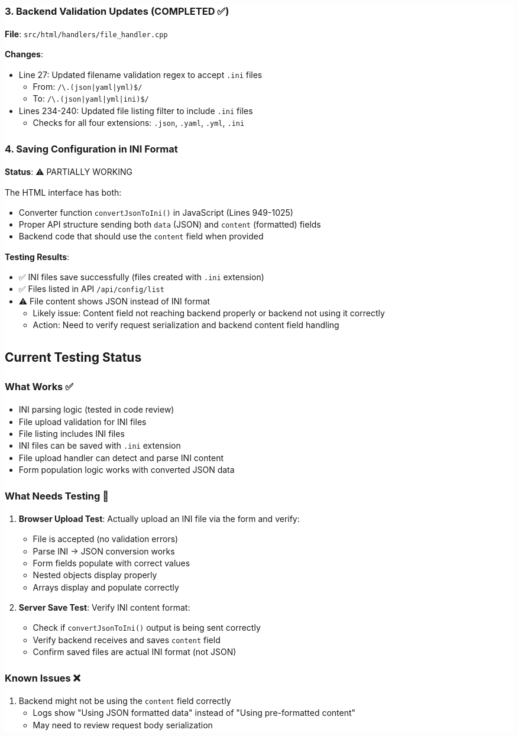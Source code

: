 ### 3. Backend Validation Updates (COMPLETED ✅)
**File**: `src/html/handlers/file_handler.cpp`

**Changes**:
- Line 27: Updated filename validation regex to accept `.ini` files
  - From: `/\.(json|yaml|yml)$/`
  - To: `/\.(json|yaml|yml|ini)$/`
- Lines 234-240: Updated file listing filter to include `.ini` files
  - Checks for all four extensions: `.json`, `.yaml`, `.yml`, `.ini`

### 4. Saving Configuration in INI Format
**Status**: ⚠️ PARTIALLY WORKING

The HTML interface has both:
- Converter function `convertJsonToIni()` in JavaScript (Lines 949-1025)
- Proper API structure sending both `data` (JSON) and `content` (formatted) fields
- Backend code that should use the `content` field when provided

**Testing Results**:
- ✅ INI files save successfully (files created with `.ini` extension)
- ✅ Files listed in API `/api/config/list`
- ⚠️ File content shows JSON instead of INI format
  - Likely issue: Content field not reaching backend properly or backend not using it correctly
  - Action: Need to verify request serialization and backend content field handling

## Current Testing Status

### What Works ✅
- INI parsing logic (tested in code review)
- File upload validation for INI files
- File listing includes INI files
- INI files can be saved with `.ini` extension
- File upload handler can detect and parse INI content
- Form population logic works with converted JSON data

### What Needs Testing 🔄
1. **Browser Upload Test**: Actually upload an INI file via the form and verify:
   - File is accepted (no validation errors)
   - Parse INI → JSON conversion works
   - Form fields populate with correct values
   - Nested objects display properly
   - Arrays display and populate correctly

2. **Server Save Test**: Verify INI content format:
   - Check if `convertJsonToIni()` output is being sent correctly
   - Verify backend receives and saves `content` field
   - Confirm saved files are actual INI format (not JSON)

### Known Issues ❌
1. Backend might not be using the `content` field correctly
   - Logs show "Using JSON formatted data" instead of "Using pre-formatted content"
   - May need to review request body serialization
